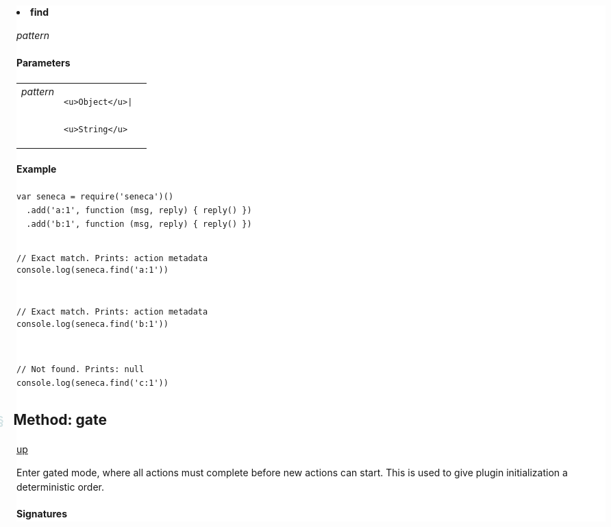 <li><b>find</b> &#xA0;&#xA0;

<i>pattern</i> 

</li>

</ul>

<h4>Parameters</h4>
<table>

<tr>
  <td><i>pattern</i></td>
  <td>

    <u>Object</u>|

    <u>String</u>

  <small></small>
  </td>
  <td></td>
</tr>

</table>




<h4>Example</h4>
<pre><code class="lang-js hljs javascript">var seneca = require(&apos;seneca&apos;)()
  .add(&apos;a:1&apos;, function (msg, reply) { reply() })
  .add(&apos;b:1&apos;, function (msg, reply) { reply() })

// Exact match. Prints: action metadata
console.log(seneca.find(&apos;a:1&apos;))

// Exact match. Prints: action metadata
console.log(seneca.find(&apos;b:1&apos;))

// Not found. Prints: null
console.log(seneca.find(&apos;c:1&apos;))</code></pre>



</div></div>

<div class="cf">
  <h2 class="api-subhead" id="method-gate"><a href="#method-gate" class="linkable" style="margin-left:-2rem; margin-right:1rem; display:inline-block;font-size:1.2rem;color:rgba(41, 125, 134, 0.20);text-decoration:none;vertical-align:middle">&#xA7;</a>Method: <b>gate</b></h2>
  <a class="api-back" href="#methods">up</a>
</div>

<div class="row"><div class="col-xs-12 api-desc">

<p>Enter gated mode, where all actions must complete before new actions can start. This is used to give plugin initialization a deterministic order.</p>

<h4>Signatures</h4>
<ul>
